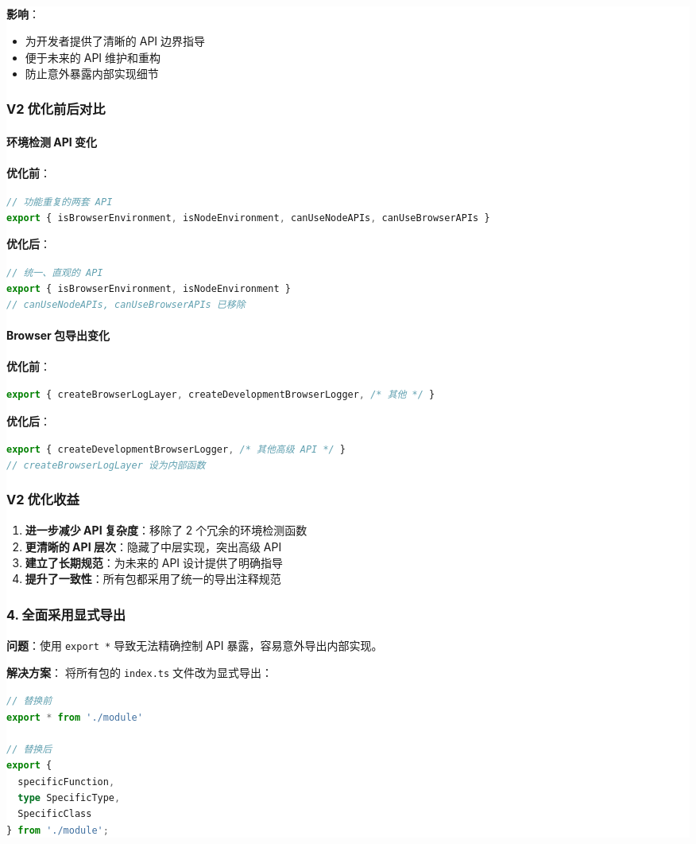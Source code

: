 **影响**：
- 为开发者提供了清晰的 API 边界指导
- 便于未来的 API 维护和重构
- 防止意外暴露内部实现细节

### V2 优化前后对比

#### 环境检测 API 变化

**优化前**：
```typescript
// 功能重复的两套 API
export { isBrowserEnvironment, isNodeEnvironment, canUseNodeAPIs, canUseBrowserAPIs }
```

**优化后**：
```typescript
// 统一、直观的 API
export { isBrowserEnvironment, isNodeEnvironment }
// canUseNodeAPIs, canUseBrowserAPIs 已移除
```

#### Browser 包导出变化

**优化前**：
```typescript
export { createBrowserLogLayer, createDevelopmentBrowserLogger, /* 其他 */ }
```

**优化后**：
```typescript
export { createDevelopmentBrowserLogger, /* 其他高级 API */ }
// createBrowserLogLayer 设为内部函数
```

### V2 优化收益

1. **进一步减少 API 复杂度**：移除了 2 个冗余的环境检测函数
2. **更清晰的 API 层次**：隐藏了中层实现，突出高级 API
3. **建立了长期规范**：为未来的 API 设计提供了明确指导
4. **提升了一致性**：所有包都采用了统一的导出注释规范

### 4. 全面采用显式导出

**问题**：使用 `export *` 导致无法精确控制 API 暴露，容易意外导出内部实现。

**解决方案**：
将所有包的 `index.ts` 文件改为显式导出：

```typescript
// 替换前
export * from './module'

// 替换后
export {
  specificFunction,
  type SpecificType,
  SpecificClass
} from './module';
```
